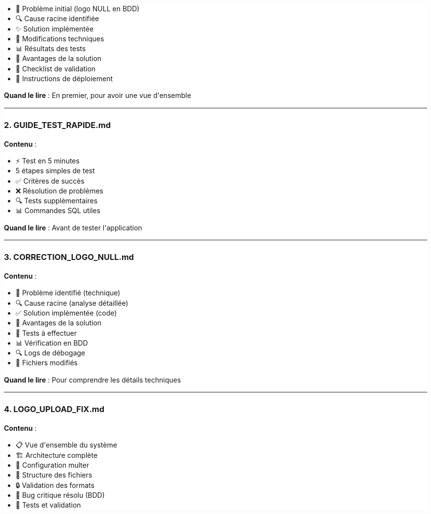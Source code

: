 - 🐛 Problème initial (logo NULL en BDD)
- 🔍 Cause racine identifiée
- ✨ Solution implémentée
- 🔧 Modifications techniques
- 📊 Résultats des tests
- 🎯 Avantages de la solution
- 🧪 Checklist de validation
- 🚀 Instructions de déploiement

**Quand le lire** : En premier, pour avoir une vue d'ensemble

---

### 2. GUIDE_TEST_RAPIDE.md

**Contenu** :

- ⚡ Test en 5 minutes
- 5 étapes simples de test
- ✅ Critères de succès
- ❌ Résolution de problèmes
- 🔍 Tests supplémentaires
- 📊 Commandes SQL utiles

**Quand le lire** : Avant de tester l'application

---

### 3. CORRECTION_LOGO_NULL.md

**Contenu** :

- 🐛 Problème identifié (technique)
- 🔍 Cause racine (analyse détaillée)
- ✅ Solution implémentée (code)
- 🎯 Avantages de la solution
- 🧪 Tests à effectuer
- 📊 Vérification en BDD
- 🔍 Logs de débogage
- 📝 Fichiers modifiés

**Quand le lire** : Pour comprendre les détails techniques

---

### 4. LOGO_UPLOAD_FIX.md

**Contenu** :

- 📋 Vue d'ensemble du système
- 🏗️ Architecture complète
- 🔧 Configuration multer
- 📁 Structure des fichiers
- 🔒 Validation des formats
- 🐛 Bug critique résolu (BDD)
- 🧪 Tests et validation
